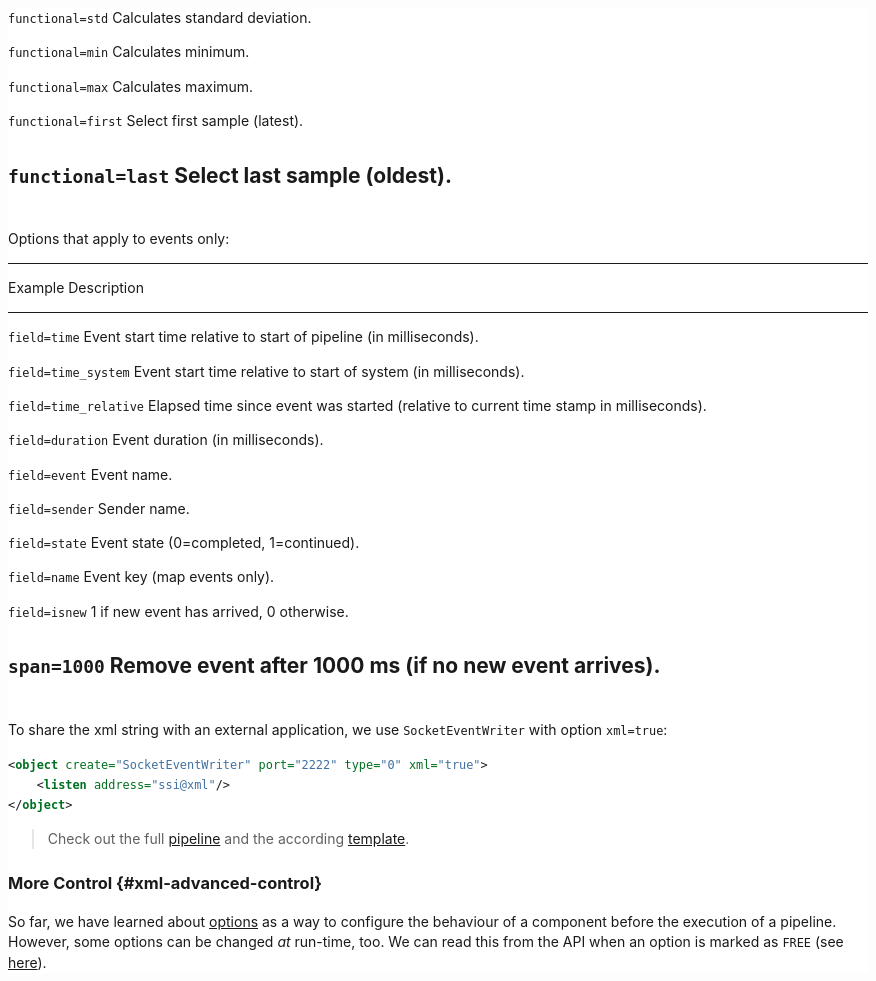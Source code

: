 ``functional=std``			Calculates standard deviation.

``functional=min``			Calculates minimum.

``functional=max``			Calculates maximum.

``functional=first``		Select first sample (latest).

``functional=last``			Select last sample (oldest).
----------------------------------------------------------------------------
\
Options that apply to events only:

----------------------------------------------------------------------------
Example						Description
--------------------------	------------------------------------------------
``field=time``				Event start time relative to start of pipeline 
							(in milliseconds).

``field=time_system``		Event start time relative to start of system 
							(in milliseconds).

``field=time_relative``		Elapsed time since event was started (relative 
							to current time stamp in milliseconds).

``field=duration``			Event duration (in milliseconds).	

``field=event``				Event name.

``field=sender``			Sender name.

``field=state``				Event state (0=completed, 1=continued).

``field=name``				Event key (map events only).

``field=isnew``				1 if new event has arrived, 0 otherwise.

``span=1000``				Remove event after 1000 ms (if no new event arrives).
----------------------------------------------------------------------------
\
To share the xml string with an external application, we use ``SocketEventWriter`` with option ``xml=true``:

``` xml
<object create="SocketEventWriter" port="2222" type="0" xml="true">
	<listen address="ssi@xml"/>
</object>
```	

> Check out the full [pipeline](code/xml/network/xmlsender.pipeline) and the according [template](code/xml/network/xmlsender.xml).
		
### More Control {#xml-advanced-control}		
				
So far, we have learned about [options](#xml-basics-component) as a way to configure the behaviour of a component before the execution of a pipeline. However, some options can be changed *at* run-time, too. We can read this from the API when an option is marked as ``FREE`` (see [here](#fig:xml-advanced-control-0)).
